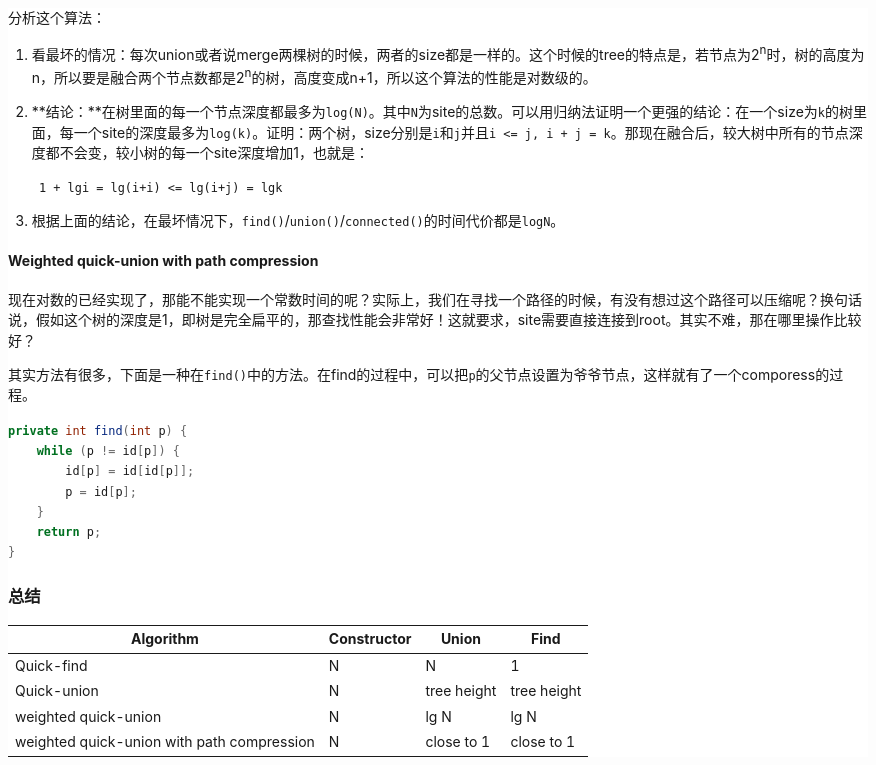 分析这个算法：

1. 看最坏的情况：每次union或者说merge两棵树的时候，两者的size都是一样的。这个时候的tree的特点是，若节点为2<sup>n</sup>时，树的高度为n，所以要是融合两个节点数都是2<sup>n</sup>的树，高度变成n+1，所以这个算法的性能是对数级的。
2. **结论：**在树里面的每一个节点深度都最多为`log(N)`。其中`N`为site的总数。可以用归纳法证明一个更强的结论：在一个size为`k`的树里面，每一个site的深度最多为`log(k)`。证明：两个树，size分别是`i`和`j`并且`i <= j, i + j = k`。那现在融合后，较大树中所有的节点深度都不会变，较小树的每一个site深度增加1，也就是：

        1 + lgi = lg(i+i) <= lg(i+j) = lgk
    
3. 根据上面的结论，在最坏情况下，`find()`/`union()`/`connected()`的时间代价都是`logN`。


#### Weighted quick-union with path compression

现在对数的已经实现了，那能不能实现一个常数时间的呢？实际上，我们在寻找一个路径的时候，有没有想过这个路径可以压缩呢？换句话说，假如这个树的深度是1，即树是完全扁平的，那查找性能会非常好！这就要求，site需要直接连接到root。其实不难，那在哪里操作比较好？

其实方法有很多，下面是一种在`find()`中的方法。在find的过程中，可以把`p`的父节点设置为爷爷节点，这样就有了一个comporess的过程。

```java
private int find(int p) {
    while (p != id[p]) {
        id[p] = id[id[p]];
        p = id[p];
    }
    return p;
}
```

### 总结

Algorithm | Constructor | Union | Find
----- | ----- | ----- | -----
Quick-find | N | N | 1
Quick-union | N | tree height | tree height 
weighted quick-union | N | lg N | lg N
weighted quick-union with path compression | N | close to 1 | close to 1






